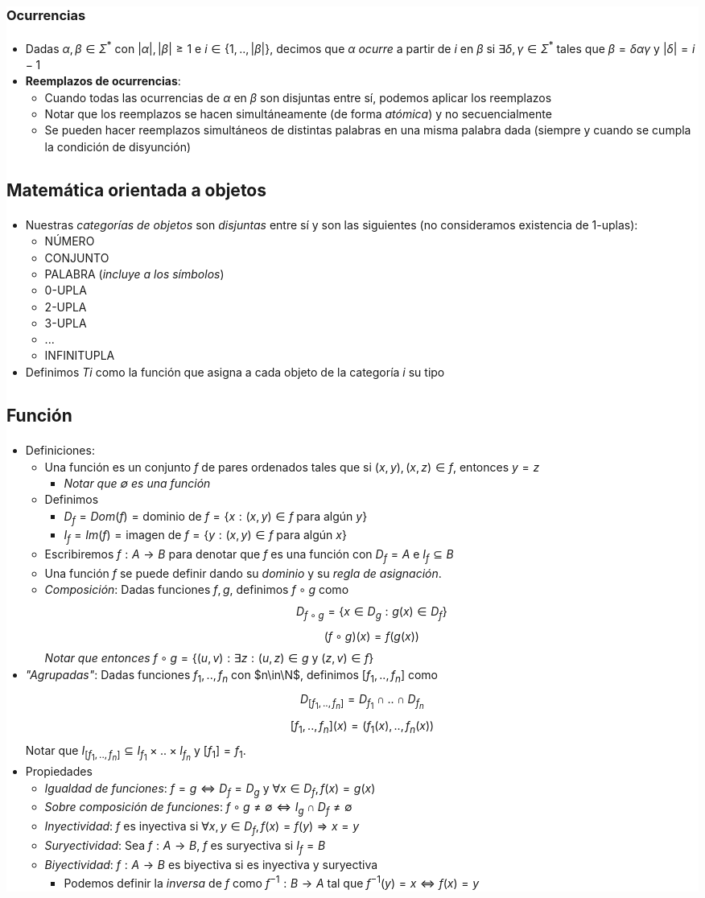 ### Ocurrencias

- Dadas $\alpha,\beta\in\Sigma^*$ con $|\alpha|,|\beta|\geq 1$ e $i\in\{1,..,|\beta|\}$, decimos que $\alpha$ *ocurre* a partir de $i$ en $\beta$ si $\exists \delta,\gamma\in\Sigma^*$ tales que $\beta=\delta\alpha\gamma$ y $|\delta|=i-1$
- **Reemplazos de ocurrencias**:
  - Cuando todas las ocurrencias de $\alpha$ en $\beta$ son disjuntas entre sí, podemos aplicar los reemplazos
  - Notar que los reemplazos se hacen simultáneamente (de forma *atómica*) y no secuencialmente
  - Se pueden hacer reemplazos simultáneos de distintas palabras en una misma palabra dada (siempre y cuando se cumpla la condición de disyunción)

## Matemática orientada a objetos

- Nuestras *categorías de objetos* son *disjuntas* entre sí y son las siguientes (no consideramos existencia de $1$-uplas):
  - NÚMERO
  - CONJUNTO
  - PALABRA (*incluye a los símbolos*)
  - $0$-UPLA
  - $2$-UPLA
  - $3$-UPLA
  - ...
  - INFINITUPLA
- Definimos $Ti$ como la función que asigna a cada objeto de la categoría $i$ su tipo


## Función

- Definiciones:
  - Una función es un conjunto $f$ de pares ordenados tales que si $(x,y),(x,z)\in f$, entonces $y=z$
    - *Notar que $\emptyset$ es una función*
  - Definimos
    - $D_f=Dom(f)=\text{dominio de }f=\{x:(x,y)\in f\text{ para algún }y\}$
    - $I_f=Im(f)=\text{imagen de }f=\{y:(x,y)\in f\text{ para algún }x\}$
  - Escribiremos $f:A\rightarrow B$ para denotar que $f$ es una función con $D_f=A$ e $I_f\subseteq B$
  - Una función $f$ se puede definir dando su *dominio* y su *regla de asignación*.
  - *Composición*: Dadas funciones $f,g$, definimos $f\circ g$ como
    $$D_{f\circ g}=\{x\in D_g:g(x)\in D_f\}$$
    $$(f\circ g)(x)=f(g(x))$$
    *Notar que entonces* $f\circ g=\{(u,v):\exists z:(u,z)\in g\text{ y }(z,v)\in f\}$
- *"Agrupadas"*: Dadas funciones $f_1,..,f_n$ con $n\in\N$, definimos $[f_1,..,f_n]$ como
    $$D_{[f_1,..,f_n]}=D_{f_1}\cap ..\cap D_{f_n}$$
    $$[f_1,..,f_n](x)=(f_1(x),..,f_n(x))$$
    Notar que $I_{[f_1,..,f_n]}\subseteq I_{f_1}\times ..\times I_{f_n}$ y $[f_1]=f_1$.
- Propiedades
  - *Igualdad de funciones*: $f=g\Leftrightarrow D_f=D_g\text{ y }\forall x\in D_f, f(x)=g(x)$
  - *Sobre composición de funciones*: $f\circ g\neq\emptyset\Leftrightarrow I_g\cap D_f\neq\emptyset$
  - *Inyectividad*: $f$ es inyectiva si $\forall x,y\in D_f, f(x)=f(y)\Rightarrow x=y$
  - *Suryectividad*: Sea $f:A\rightarrow B$, $f$ es suryectiva si $I_f=B$
  - *Biyectividad*: $f:A\rightarrow B$ es biyectiva si es inyectiva y suryectiva
    - Podemos definir la *inversa* de $f$ como $f^{-1}:B\rightarrow A$ tal que $f^{-1}(y)=x\Leftrightarrow f(x)=y$
    